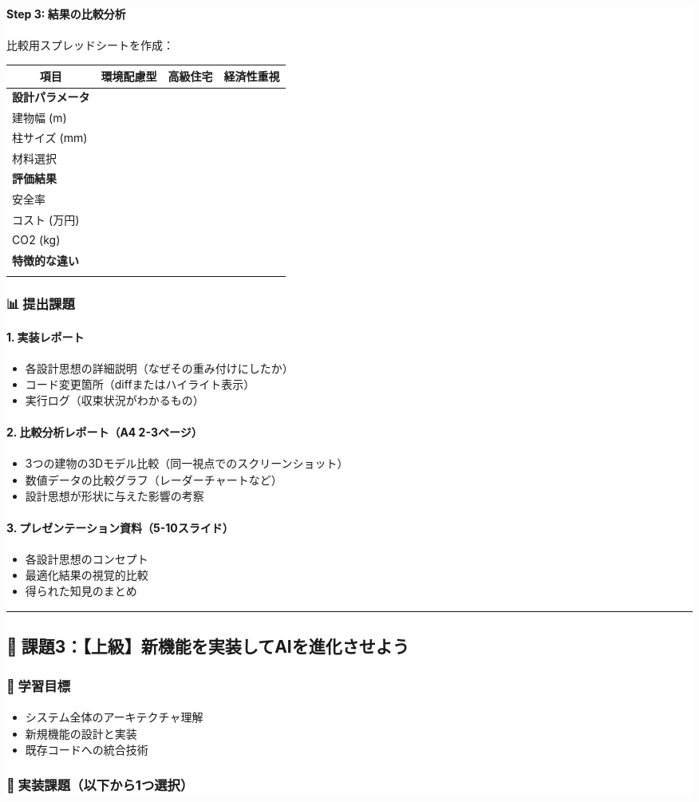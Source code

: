 #### Step 3: 結果の比較分析

比較用スプレッドシートを作成：

| 項目 | 環境配慮型 | 高級住宅 | 経済性重視 |
|------|-----------|----------|------------|
| **設計パラメータ** |
| 建物幅 (m) | | | |
| 柱サイズ (mm) | | | |
| 材料選択 | | | |
| **評価結果** |
| 安全率 | | | |
| コスト (万円) | | | |
| CO2 (kg) | | | |
| **特徴的な違い** |
| | | | |

### 📊 提出課題

#### 1. 実装レポート
- 各設計思想の詳細説明（なぜその重み付けにしたか）
- コード変更箇所（diffまたはハイライト表示）
- 実行ログ（収束状況がわかるもの）

#### 2. 比較分析レポート（A4 2-3ページ）
- 3つの建物の3Dモデル比較（同一視点でのスクリーンショット）
- 数値データの比較グラフ（レーダーチャートなど）
- 設計思想が形状に与えた影響の考察

#### 3. プレゼンテーション資料（5-10スライド）
- 各設計思想のコンセプト
- 最適化結果の視覚的比較
- 得られた知見のまとめ

---

## 🚀 課題3：【上級】新機能を実装してAIを進化させよう

### 🎯 学習目標
- システム全体のアーキテクチャ理解
- 新規機能の設計と実装
- 既存コードへの統合技術

### 📝 実装課題（以下から1つ選択）
